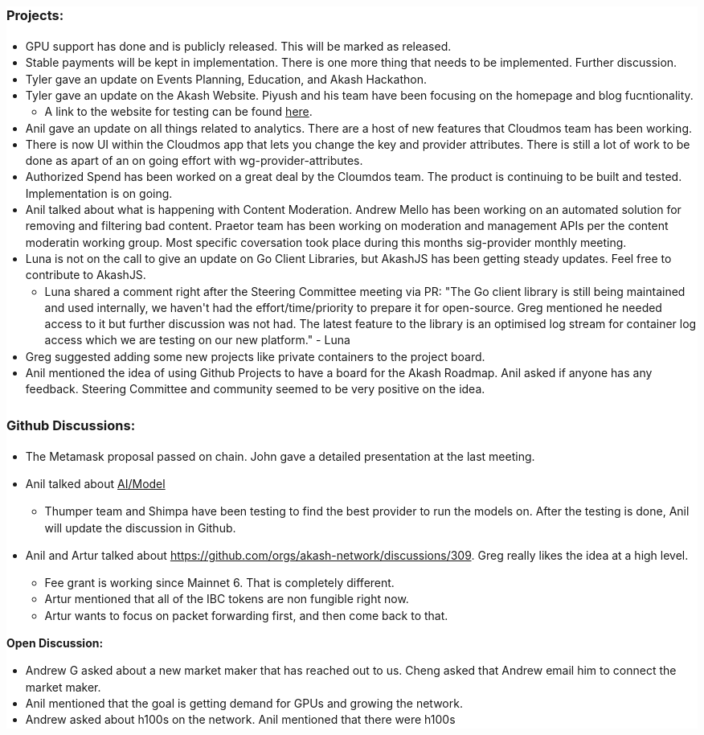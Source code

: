 
### Projects:

- GPU support has done and is publicly released. This will be marked as released.
- Stable payments will be kept in implementation. There is one more thing that needs to be implemented. Further discussion.
- Tyler gave an update on Events Planning, Education, and Akash Hackathon.
- Tyler gave an update on the Akash Website. Piyush and his team have been focusing on the homepage and blog fucntionality.
  - A link to the website for testing can be found [here](https://akash-network.vercel.app/).
- Anil gave an update on all things related to analytics. There are a host of new features that Cloudmos team has been working.
- There is now UI within the Cloudmos app that lets you change the key and provider attributes. There is still a lot of work to be done as apart of an on going effort with wg-provider-attributes.
- Authorized Spend has been worked on a great deal by the Cloumdos team. The product is continuing to be built and tested. Implementation is on going.
- Anil talked about what is happening with Content Moderation. Andrew Mello has been working on an automated solution for removing and filtering bad content. Praetor team has been working on moderation and management APIs per the content moderatin working group. Most specific coversation took place during this months sig-provider monthly meeting. 
- Luna is not on the call to give an update on Go Client Libraries, but AkashJS has been getting steady updates. Feel free to contribute to AkashJS.
  - Luna shared a comment right after the Steering Committee meeting via PR: "The Go client library is still being maintained and used internally, we haven't had the effort/time/priority to prepare it for open-source. Greg mentioned he needed access to it but further discussion was not had. The latest feature to the library is an optimised log stream for container log access which we are testing on our new platform." - Luna
- Greg suggested adding some new projects like private containers to the project board. 
- Anil mentioned the idea of using Github Projects to have a board for the Akash Roadmap. Anil asked if anyone has any feedback. Steering Committee and community seemed to be very positive on the idea.


### Github Discussions:

- The Metamask proposal passed on chain. John gave a detailed presentation at the last meeting.
- Anil talked about [AI/Model](https://github.com/orgs/akash-network/discussions/300)
  - Thumper team and Shimpa have been testing to find the best provider to run the models on. After the testing is done, Anil will update the discussion in Github.

- Anil and Artur talked about https://github.com/orgs/akash-network/discussions/309. Greg really likes the idea at a high level.
  - Fee grant is working since Mainnet 6. That is completely different.
  - Artur mentioned that all of the IBC tokens are non fungible right now.
  - Artur wants to focus on packet forwarding first, and then come back to that.

**Open Discussion:**

- Andrew G asked about a new market maker that has reached out to us. Cheng asked that Andrew email him to connect the market maker.
- Anil mentioned that the goal is getting demand for GPUs and growing the network.
- Andrew asked about h100s on the network. Anil mentioned that there were h100s

  